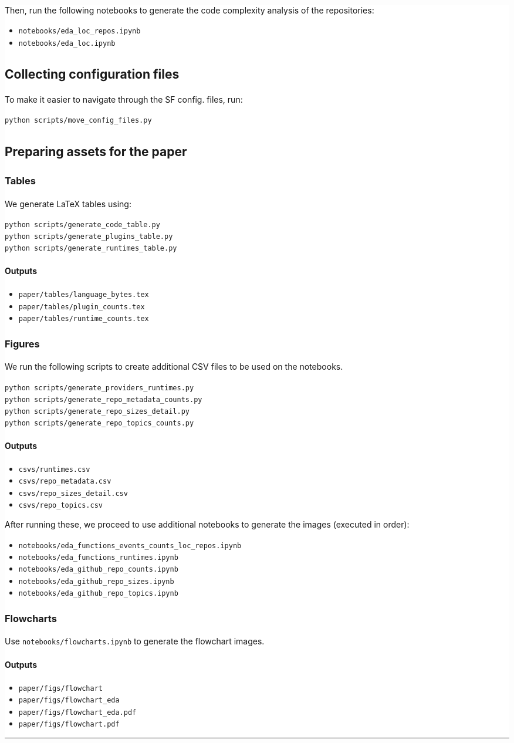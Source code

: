 Then, run the following notebooks to generate the code complexity analysis of the repositories:
- `notebooks/eda_loc_repos.ipynb` 
- `notebooks/eda_loc.ipynb` 

## Collecting configuration files
To make it easier to navigate through the SF config. files, run:
```bash
python scripts/move_config_files.py
```

## Preparing assets for the paper
### Tables
We generate LaTeX tables using:
```bash
python scripts/generate_code_table.py
python scripts/generate_plugins_table.py
python scripts/generate_runtimes_table.py
```

#### Outputs
- `paper/tables/language_bytes.tex`
- `paper/tables/plugin_counts.tex`
- `paper/tables/runtime_counts.tex`

### Figures
We run the following scripts to create additional CSV files to be used on the notebooks.

```bash
python scripts/generate_providers_runtimes.py
python scripts/generate_repo_metadata_counts.py
python scripts/generate_repo_sizes_detail.py
python scripts/generate_repo_topics_counts.py 
```
#### Outputs
- `csvs/runtimes.csv`
- `csvs/repo_metadata.csv`
- `csvs/repo_sizes_detail.csv`
- `csvs/repo_topics.csv`

After running these, we proceed to use additional notebooks to generate the images (executed in order):
- `notebooks/eda_functions_events_counts_loc_repos.ipynb` 
- `notebooks/eda_functions_runtimes.ipynb` 
- `notebooks/eda_github_repo_counts.ipynb` 
- `notebooks/eda_github_repo_sizes.ipynb` 
- `notebooks/eda_github_repo_topics.ipynb`

### Flowcharts
Use `notebooks/flowcharts.ipynb` to generate the flowchart images.

#### Outputs
- `paper/figs/flowchart`
- `paper/figs/flowchart_eda`
- `paper/figs/flowchart_eda.pdf`
- `paper/figs/flowchart.pdf`
---
